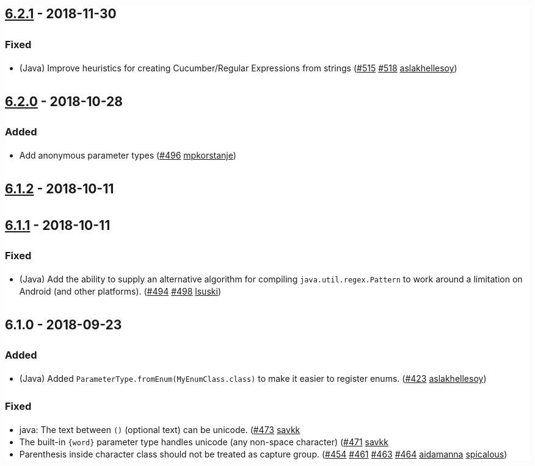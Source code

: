 ## [6.2.1] - 2018-11-30
### Fixed
- (Java) Improve heuristics for creating Cucumber/Regular Expressions from strings
([#515](https://github.com/cucumber/cucumber/issues/515)
[#518](https://github.com/cucumber/cucumber/pull/518)
[aslakhellesoy](https://github.com/aslakhellesoy))

## [6.2.0] - 2018-10-28
### Added
- Add anonymous parameter types
([#496](https://github.com/cucumber/cucumber/pull/496) [mpkorstanje](https://github.com/mpkorstanje))

## [6.1.2] - 2018-10-11

## [6.1.1] - 2018-10-11
### Fixed
- (Java) Add the ability to supply an alternative algorithm for compiling `java.util.regex.Pattern`
to work around a limitation on Android (and other platforms).
([#494](https://github.com/cucumber/cucumber/issues/494)
[#498](https://github.com/cucumber/cucumber/pull/498)
[lsuski](https://github.com/lsuski))

## 6.1.0 - 2018-09-23
### Added
- (Java) Added `ParameterType.fromEnum(MyEnumClass.class)` to make it easier
to register enums.
([#423](https://github.com/cucumber/cucumber/pull/423)
[aslakhellesoy](https://github.com/aslakhellesoy))

### Fixed
- java: The text between `()` (optional text) can be unicode.
([#473](https://github.com/cucumber/cucumber/pull/473)
[savkk](https://github.com/aslakhellesoy)
- The built-in `{word}` parameter type handles unicode (any non-space character)
([#471](https://github.com/cucumber/cucumber/pull/471)
[savkk](https://github.com/aslakhellesoy)
- Parenthesis inside character class should not be treated as capture group.
([#454](https://github.com/cucumber/cucumber/issues/454)
[#461](https://github.com/cucumber/cucumber/pull/461)
[#463](https://github.com/cucumber/cucumber/pull/463)
[#464](https://github.com/cucumber/cucumber/pull/464)
[aidamanna](https://github.com/aslakhellesoy)
[spicalous](https://github.com/spicalous))


[Unreleased]: https://github.com/cucumber/cucumber-expressions/compare/v17.0.0...HEAD
[17.0.0]: https://github.com/cucumber/cucumber-expressions/compare/v16.1.2...v17.0.0
[16.1.2]: https://github.com/cucumber/cucumber-expressions/compare/v16.1.1...v16.1.2
[16.1.1]: https://github.com/cucumber/cucumber-expressions/compare/v16.1.0...v16.1.1
[16.1.0]: https://github.com/cucumber/cucumber-expressions/compare/v16.0.1...v16.1.0
[16.0.1]: https://github.com/cucumber/cucumber-expressions/compare/v16.0.0...v16.0.1
[16.0.0]: https://github.com/cucumber/cucumber-expressions/compare/v15.2.0...v16.0.0
[15.2.0]: https://github.com/cucumber/cucumber-expressions/compare/v15.1.1...v15.2.0
[15.1.1]: https://github.com/cucumber/cucumber-expressions/compare/v15.1.0...v15.1.1
[15.1.0]: https://github.com/cucumber/cucumber-expressions/compare/v15.0.2...v15.1.0
[15.0.2]: https://github.com/cucumber/cucumber-expressions/compare/v15.0.1...v15.0.2
[15.0.1]: https://github.com/cucumber/cucumber-expressions/compare/v15.0.0...v15.0.1
[15.0.0]: https://github.com/cucumber/cucumber-expressions/compare/v14.0.0...v15.0.0
[14.0.0]: https://github.com/cucumber/cucumber-expressions/compare/v13.1.3...v14.0.0
[13.1.3]: https://github.com/cucumber/cucumber-expressions/compare/v13.1.2...v13.1.3
[13.1.2]: https://github.com/cucumber/cucumber-expressions/compare/v13.1.1...v13.1.2
[13.1.1]: https://github.com/cucumber/cucumber-expressions/compare/v13.1.0...v13.1.1
[13.1.0]: https://github.com/cucumber/cucumber-expressions/compare/v13.0.1...v13.1.0
[13.0.1]: https://github.com/cucumber/cucumber-expressions/compare/v12.1.3...v13.0.1
[12.1.3]: https://github.com/cucumber/cucumber-expressions/compare/v12.1.2...v12.1.3
[12.1.2]: https://github.com/cucumber/cucumber-expressions/compare/v12.1.1...v12.1.2
[12.1.1]: https://github.com/cucumber/cucumber-expressions/compare/v12.1.0...v12.1.1
[12.1.0]: https://github.com/cucumber/cucumber-expressions/compare/v12.0.1...v12.1.0
[12.0.1]: https://github.com/cucumber/cucumber-expressions/compare/v12.0.0...v12.0.1
[12.0.0]: https://github.com/cucumber/cucumber-expressions/compare/v11.0.2...v12.0.0
[11.0.1]: https://github.com/cucumber/cucumber-expressions/compare/v11.0.0...v11.0.1
[11.0.0]: https://github.com/cucumber/cucumber-expressions/compare/v10.3.0...v11.0.0
[10.3.0]: https://github.com/cucumber/cucumber-expressions/compare/v10.2.2...v10.3.0
[10.2.2]: https://github.com/cucumber/cucumber-expressions/compare/v10.2.1...v10.2.2
[10.2.1]: https://github.com/cucumber/cucumber-expressions/compare/v10.2.0...v10.2.1
[10.2.0]: https://github.com/cucumber/cucumber-expressions/compare/v10.1.0...v10.2.0
[10.1.0]: https://github.com/cucumber/cucumber-expressions/compare/v10.0.0...v10.1.0
[10.0.0]: https://github.com/cucumber/cucumber-expressions/compare/v9.0.0...v10.0.0
[9.0.0]: https://github.com/cucumber/cucumber-expressions/compare/v8.3.1...v9.0.0
[8.3.1]: https://github.com/cucumber/cucumber-expressions/compare/v8.3.0...v8.3.1
[8.3.0]: https://github.com/cucumber/cucumber-expressions/compare/v8.2.1...v8.3.0
[8.2.1]: https://github.com/cucumber/cucumber-expressions/compare/v8.2.0...v8.2.1
[8.2.0]: https://github.com/cucumber/cucumber-expressions/compare/v8.1.0...v8.2.0
[8.1.0]: https://github.com/cucumber/cucumber-expressions/compare/v8.0.2...v8.1.0
[8.0.2]: https://github.com/cucumber/cucumber-expressions/compare/v8.0.1...v8.0.2
[8.0.1]: https://github.com/cucumber/cucumber-expressions/compare/v8.0.0...v8.0.1
[8.0.0]: https://github.com/cucumber/cucumber-expressions/compare/v7.0.2...v8.0.0
[7.0.2]: https://github.com/cucumber/cucumber-expressions/compare/v7.0.1...v7.0.2
[7.0.0]: https://github.com/cucumber/cucumber-expressions/compare/v6.2.3...v7.0.0
[6.2.3]: https://github.com/cucumber/cucumber-expressions/compare/v6.2.2...v6.2.3
[6.2.2]: https://github.com/cucumber/cucumber-expressions/compare/v6.2.1...v6.2.2
[6.2.1]: https://github.com/cucumber/cucumber-expressions/compare/v6.2.0...v6.2.1
[6.2.0]: https://github.com/cucumber/cucumber-expressions/compare/v6.1.2...v6.2.0
[6.1.2]: https://github.com/cucumber/cucumber-expressions/compare/v6.1.1...v6.1.2
[6.1.1]: https://github.com/cucumber/cucumber-expressions/compare/v6.0.1...v6.1.1
[6.0.1]: https://github.com/cucumber/cucumber-expressions/compare/v6.0.0...v6.0.1
[6.0.0]: https://github.com/cucumber/cucumber-expressions/compare/v5.0.19...v6.0.0
[5.0.18]: https://github.com/cucumber/cucumber-expressions/compare/v5.0.16...v5.0.18
[5.0.16]: https://github.com/cucumber/cucumber-expressions/compare/v5.0.15...v5.0.16
[5.0.15]: https://github.com/cucumber/cucumber-expressions/compare/v5.0.14...v5.0.15
[5.0.14]: https://github.com/cucumber/cucumber-expressions/compare/v5.0.13...v5.0.14
[5.0.13]: https://github.com/cucumber/cucumber-expressions/compare/v5.0.12...v5.0.13
[5.0.12]: https://github.com/cucumber/cucumber-expressions/compare/v5.0.10...v5.0.12
[5.0.10]: https://github.com/cucumber/cucumber-expressions/compare/v5.0.7...v5.0.10
[5.0.7]: https://github.com/cucumber/cucumber-expressions/compare/v5.0.6...v5.0.7
[5.0.6]: https://github.com/cucumber/cucumber-expressions/compare/v5.0.5...v5.0.6
[5.0.5]: https://github.com/cucumber/cucumber-expressions/compare/v5.0.4...v5.0.5
[5.0.4]: https://github.com/cucumber/cucumber-expressions/compare/v5.0.2...v5.0.4
[5.0.2]: https://github.com/cucumber/cucumber-expressions/compare/v4.0.4...v5.0.2
[4.0.4]: https://github.com/cucumber/cucumber-expressions/compare/v4.0.3...v4.0.4
[4.0.3]: https://github.com/cucumber/cucumber-expressions/compare/v4.0.1...v4.0.3
[4.0.1]: https://github.com/cucumber/cucumber-expressions/compare/v4.0.0...v4.0.1
[4.0.0]: https://github.com/cucumber/cucumber-expressions/compare/v3.0.0...v4.0.0
[3.0.0]: https://github.com/cucumber/cucumber-expressions/compare/v2.0.1...v3.0.0
[2.0.1]: https://github.com/cucumber/cucumber-expressions/compare/v2.0.0...v2.0.1
[2.0.0]: https://github.com/cucumber/cucumber-expressions/compare/v1.0.4...v2.0.0
[1.0.4]: https://github.com/cucumber/cucumber-expressions/compare/v1.0.3...v1.0.4
[1.0.3]: https://github.com/cucumber/cucumber-expressions/compare/v1.0.2...v1.0.3
[1.0.2]: https://github.com/cucumber/cucumber-expressions/compare/v1.0.1...v1.0.2
[1.0.1]: https://github.com/cucumber/cucumber/releases/tag/v1.0.1